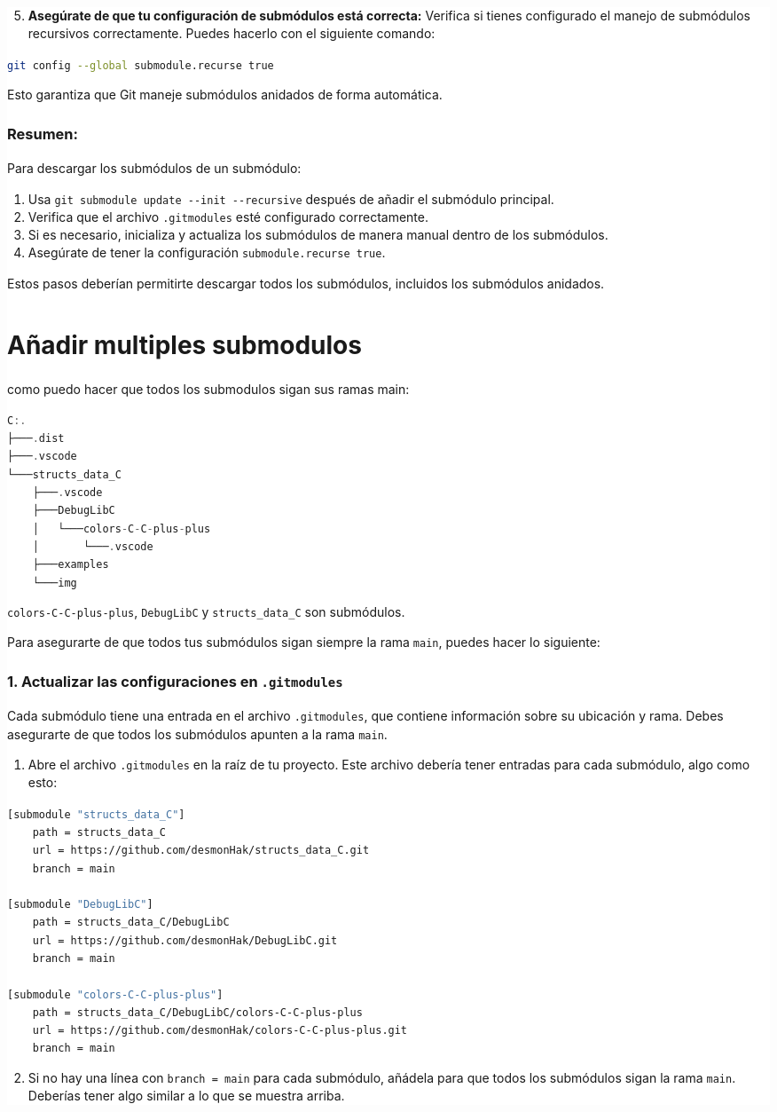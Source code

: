 5. **Asegúrate de que tu configuración de submódulos está correcta:** Verifica si tienes configurado el manejo de submódulos recursivos correctamente. Puedes hacerlo con el siguiente comando:
```bash
git config --global submodule.recurse true
```

Esto garantiza que Git maneje submódulos anidados de forma automática.

### **Resumen:**
Para descargar los submódulos de un submódulo:
1. Usa `git submodule update --init --recursive` después de añadir el submódulo principal.
2. Verifica que el archivo `.gitmodules` esté configurado correctamente.
3. Si es necesario, inicializa y actualiza los submódulos de manera manual dentro de los submódulos.
4. Asegúrate de tener la configuración `submodule.recurse true`.

Estos pasos deberían permitirte descargar todos los submódulos, incluidos los submódulos anidados.
# Añadir multiples submodulos

como puedo hacer que todos los submodulos sigan sus ramas main:
```c
C:.
├───.dist
├───.vscode
└───structs_data_C
    ├───.vscode
    ├───DebugLibC
    │   └───colors-C-C-plus-plus
    │       └───.vscode
    ├───examples
    └───img
```
``colors-C-C-plus-plus``, ``DebugLibC`` y ``structs_data_C``  son submódulos.

Para asegurarte de que todos tus submódulos sigan siempre la rama `main`, puedes hacer lo siguiente:
### 1. **Actualizar las configuraciones en `.gitmodules`**

Cada submódulo tiene una entrada en el archivo `.gitmodules`, que contiene información sobre su ubicación y rama. Debes asegurarte de que todos los submódulos apunten a la rama `main`.

1. Abre el archivo `.gitmodules` en la raíz de tu proyecto. Este archivo debería tener entradas para cada submódulo, algo como esto:
```bash
[submodule "structs_data_C"]
    path = structs_data_C
    url = https://github.com/desmonHak/structs_data_C.git
    branch = main

[submodule "DebugLibC"]
    path = structs_data_C/DebugLibC
    url = https://github.com/desmonHak/DebugLibC.git
    branch = main

[submodule "colors-C-C-plus-plus"]
    path = structs_data_C/DebugLibC/colors-C-C-plus-plus
    url = https://github.com/desmonHak/colors-C-C-plus-plus.git
    branch = main
```
2. Si no hay una línea con `branch = main` para cada submódulo, añádela para que todos los submódulos sigan la rama `main`. Deberías tener algo similar a lo que se muestra arriba.
